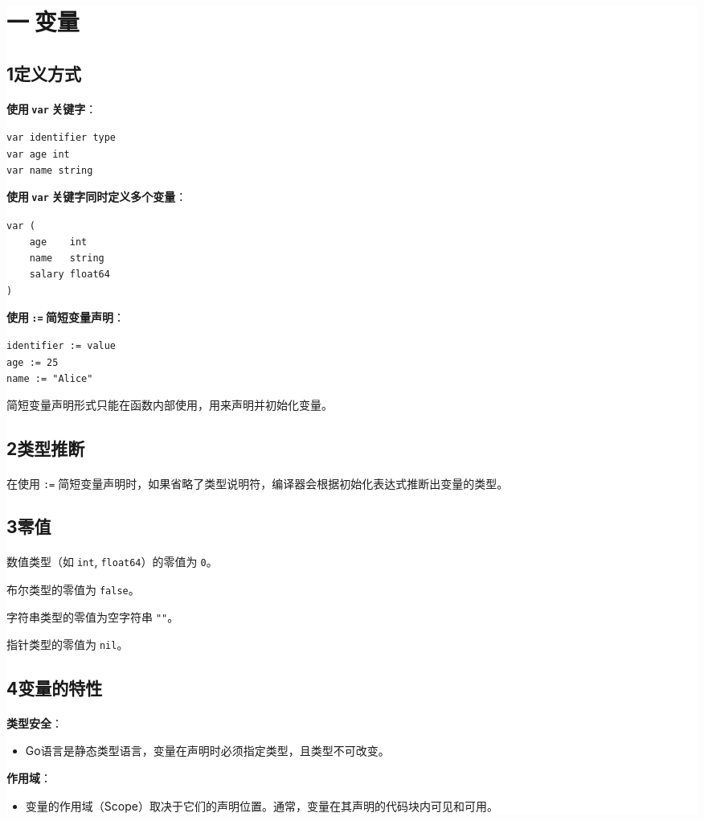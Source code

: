 # 一 变量

## 1定义方式

**使用 `var` 关键字**：

```
var identifier type
var age int
var name string
```

**使用 `var` 关键字同时定义多个变量**：

```
var (
    age    int
    name   string
    salary float64
)
```

**使用 `:=` 简短变量声明**：

```
identifier := value
age := 25
name := "Alice"
```

简短变量声明形式只能在函数内部使用，用来声明并初始化变量。

## 2类型推断

在使用 `:=` 简短变量声明时，如果省略了类型说明符，编译器会根据初始化表达式推断出变量的类型。

## 3零值

数值类型（如 `int`, `float64`）的零值为 `0`。

布尔类型的零值为 `false`。

字符串类型的零值为空字符串 `""`。

指针类型的零值为 `nil`。

## 4变量的特性

**类型安全**：

- Go语言是静态类型语言，变量在声明时必须指定类型，且类型不可改变。

**作用域**：

- 变量的作用域（Scope）取决于它们的声明位置。通常，变量在其声明的代码块内可见和可用。
